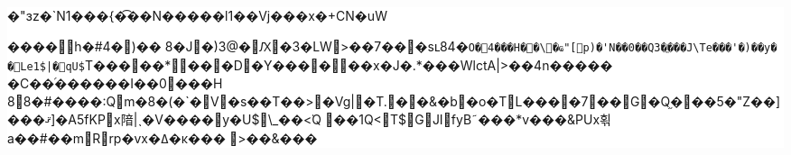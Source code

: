  �"ɜz�`N1���\{�͡��N�����l1��Vj���x�+CN�uW
 
 ����h�#4�)��
8�J�)3@�Ԕ�3�LW>��7���sւ84�`O�4���H��\�ҩ"[p)�'N��0��Q3�ֱ���J\Te���'�)��y��Le1$|�qU$`T�����\*���D�Y������x �J� .\*���WlctA|>��4n ����� �C��֜� �����I��0 ���H 88�#����:Qm�8�(�`�V�s��T��>�Vg|�T.��&�b�o�TL����7��G�Q֦���5�"Z��]���ޤ]�A5fKPx隌|ˎ�V����y�U$\_��<֔Q ��1Q<T$GJIfyB˜���\*v���&PUx횎a��#��mRrp �vx�ߡ�ĸ ��� >��&���
 


















